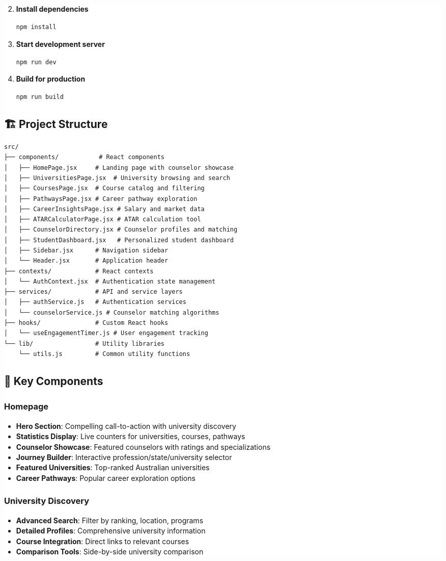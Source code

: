 2. **Install dependencies**
   ```bash
   npm install
   ```

3. **Start development server**
   ```bash
   npm run dev
   ```

4. **Build for production**
   ```bash
   npm run build
   ```

## 🏗 Project Structure

```
src/
├── components/           # React components
│   ├── HomePage.jsx     # Landing page with counselor showcase
│   ├── UniversitiesPage.jsx  # University browsing and search
│   ├── CoursesPage.jsx  # Course catalog and filtering
│   ├── PathwaysPage.jsx # Career pathway exploration
│   ├── CareerInsightsPage.jsx # Salary and market data
│   ├── ATARCalculatorPage.jsx # ATAR calculation tool
│   ├── CounselorDirectory.jsx # Counselor profiles and matching
│   ├── StudentDashboard.jsx   # Personalized student dashboard
│   ├── Sidebar.jsx      # Navigation sidebar
│   └── Header.jsx       # Application header
├── contexts/            # React contexts
│   └── AuthContext.jsx  # Authentication state management
├── services/            # API and service layers
│   ├── authService.js   # Authentication services
│   └── counselorService.js # Counselor matching algorithms
├── hooks/               # Custom React hooks
│   └── useEngagementTimer.js # User engagement tracking
└── lib/                 # Utility libraries
    └── utils.js         # Common utility functions
```

## 🎯 Key Components

### Homepage
- **Hero Section**: Compelling call-to-action with university discovery
- **Statistics Display**: Live counters for universities, courses, pathways
- **Counselor Showcase**: Featured counselors with ratings and specializations
- **Journey Builder**: Interactive profession/state/university selector
- **Featured Universities**: Top-ranked Australian universities
- **Career Pathways**: Popular career exploration options

### University Discovery
- **Advanced Search**: Filter by ranking, location, programs
- **Detailed Profiles**: Comprehensive university information
- **Course Integration**: Direct links to relevant courses
- **Comparison Tools**: Side-by-side university comparison
